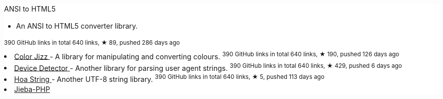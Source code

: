    ANSI to HTML5
  </a>
  - An ANSI to HTML5 converter library.
  <sup>
   390 GitHub links in total 640 links, &#9733 89, pushed 286 days ago
  </sup>
 </li>
 <li>
  <a href="https://github.com/mikeemoo/ColorJizz-PHP">
   Color Jizz
  </a>
  - A library for manipulating and converting colours.
  <sup>
   390 GitHub links in total 640 links, &#9733 190, pushed 126 days ago
  </sup>
 </li>
 <li>
  <a href="https://github.com/piwik/device-detector">
   Device Detector
  </a>
  - Another library for parsing user agent strings.
  <sup>
   390 GitHub links in total 640 links, &#9733 429, pushed 6 days ago
  </sup>
 </li>
 <li>
  <a href="https://github.com/hoaproject/String">
   Hoa String
  </a>
  - Another UTF-8 string library.
  <sup>
   390 GitHub links in total 640 links, &#9733 5, pushed 113 days ago
  </sup>
 </li>
 <li>
  <a href="https://github.com/fukuball/jieba-php">
   Jieba-PHP
  </a>
